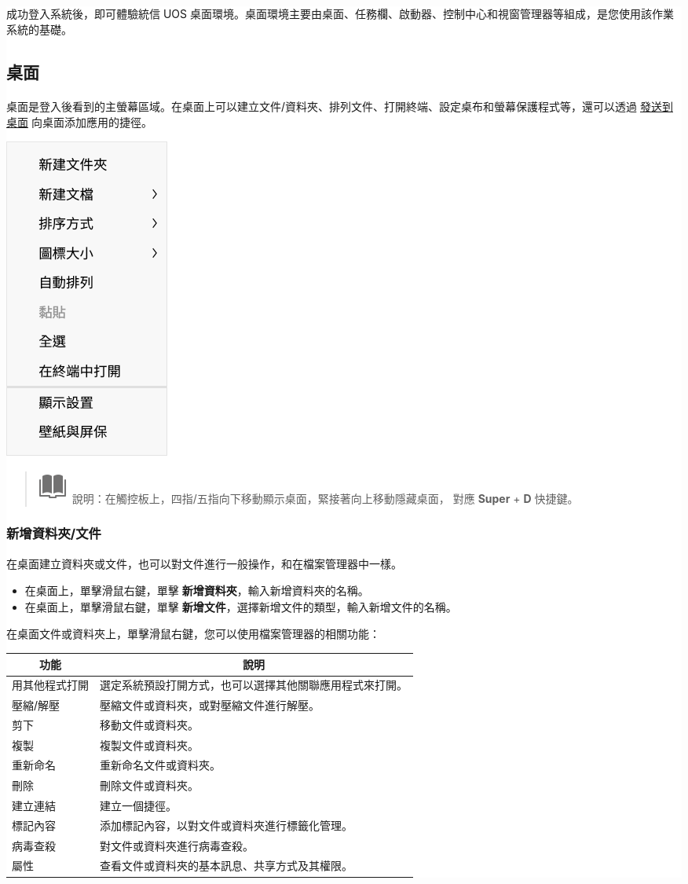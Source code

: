 成功登入系統後，即可體驗統信 UOS 桌面環境。桌面環境主要由桌面、任務欄、啟動器、控制中心和視窗管理器等組成，是您使用該作業系統的基礎。

## 桌面

桌面是登入後看到的主螢幕區域。在桌面上可以建立文件/資料夾、排列文件、打開終端、設定桌布和螢幕保護程式等，還可以透過 [發送到桌面](#設定捷徑) 向桌面添加應用的捷徑。

![0|rightbuttonmenu](fig/contextmenu.png)

>![notes](../common/notes.svg) 說明：在觸控板上，四指/五指向下移動顯示桌面，緊接著向上移動隱藏桌面， 對應 **Super** + **D** 快捷鍵。

### 新增資料夾/文件

在桌面建立資料夾或文件，也可以對文件進行一般操作，和在檔案管理器中一樣。

   - 在桌面上，單擊滑鼠右鍵，單擊 **新增資料夾**，輸入新增資料夾的名稱。
   - 在桌面上，單擊滑鼠右鍵，單擊 **新增文件**，選擇新增文件的類型，輸入新增文件的名稱。

在桌面文件或資料夾上，單擊滑鼠右鍵，您可以使用檔案管理器的相關功能：

| 功能        | 說明                                                     |
| ----------- | -------------------------------------------------------- |
| 用其他程式打開 | 選定系統預設打開方式，也可以選擇其他關聯應用程式來打開。 |
| 壓縮/解壓 | 壓縮文件或資料夾，或對壓縮文件進行解壓。                 |
| 剪下        | 移動文件或資料夾。                                       |
| 複製        | 複製文件或資料夾。                                       |
| 重新命名    | 重新命名文件或資料夾。                                   |
| 刪除        | 刪除文件或資料夾。                                       |
| 建立連結    | 建立一個捷徑。                                           |
| 標記內容 | 添加標記內容，以對文件或資料夾進行標籤化管理。       |
| 病毒查殺 | 對文件或資料夾進行病毒查殺。              |
| 屬性        | 查看文件或資料夾的基本訊息、共享方式及其權限。           |
